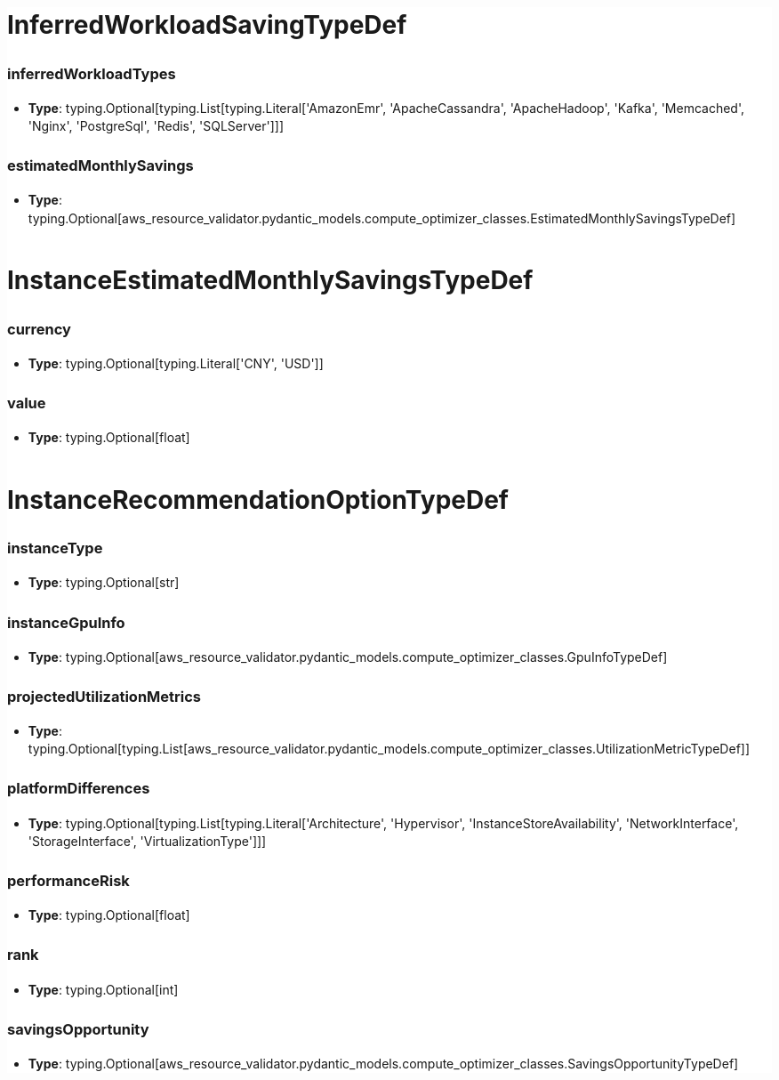 
# InferredWorkloadSavingTypeDef

### inferredWorkloadTypes
- **Type**: typing.Optional[typing.List[typing.Literal['AmazonEmr', 'ApacheCassandra', 'ApacheHadoop', 'Kafka', 'Memcached', 'Nginx', 'PostgreSql', 'Redis', 'SQLServer']]]

### estimatedMonthlySavings
- **Type**: typing.Optional[aws_resource_validator.pydantic_models.compute_optimizer_classes.EstimatedMonthlySavingsTypeDef]


# InstanceEstimatedMonthlySavingsTypeDef

### currency
- **Type**: typing.Optional[typing.Literal['CNY', 'USD']]

### value
- **Type**: typing.Optional[float]


# InstanceRecommendationOptionTypeDef

### instanceType
- **Type**: typing.Optional[str]

### instanceGpuInfo
- **Type**: typing.Optional[aws_resource_validator.pydantic_models.compute_optimizer_classes.GpuInfoTypeDef]

### projectedUtilizationMetrics
- **Type**: typing.Optional[typing.List[aws_resource_validator.pydantic_models.compute_optimizer_classes.UtilizationMetricTypeDef]]

### platformDifferences
- **Type**: typing.Optional[typing.List[typing.Literal['Architecture', 'Hypervisor', 'InstanceStoreAvailability', 'NetworkInterface', 'StorageInterface', 'VirtualizationType']]]

### performanceRisk
- **Type**: typing.Optional[float]

### rank
- **Type**: typing.Optional[int]

### savingsOpportunity
- **Type**: typing.Optional[aws_resource_validator.pydantic_models.compute_optimizer_classes.SavingsOpportunityTypeDef]
